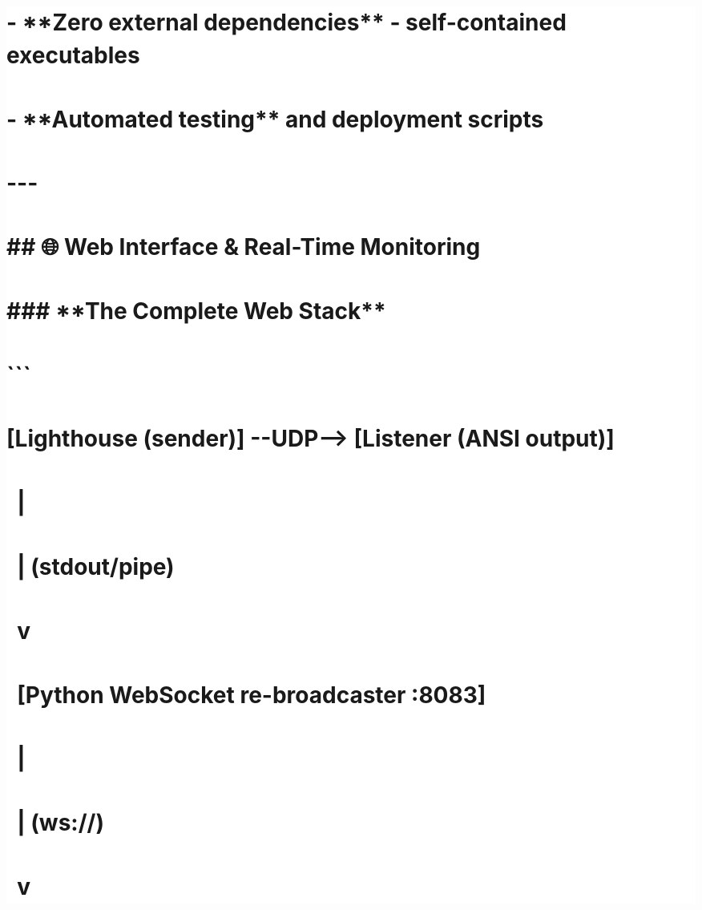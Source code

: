 # \- \*\*Zero external dependencies\*\* - self-contained executables

# \- \*\*Automated testing\*\* and deployment scripts

# 

# ---

# 

# \## 🌐 Web Interface \& Real-Time Monitoring

# 

# \### \*\*The Complete Web Stack\*\*

# ```

# \[Lighthouse (sender)] --UDP--> \[Listener (ANSI output)]

# &nbsp;                                       |

# &nbsp;                                       | (stdout/pipe)

# &nbsp;                                       v

# &nbsp;                             \[Python WebSocket re-broadcaster :8083]

# &nbsp;                                       |

# &nbsp;                                       | (ws://)

# &nbsp;                                       v
